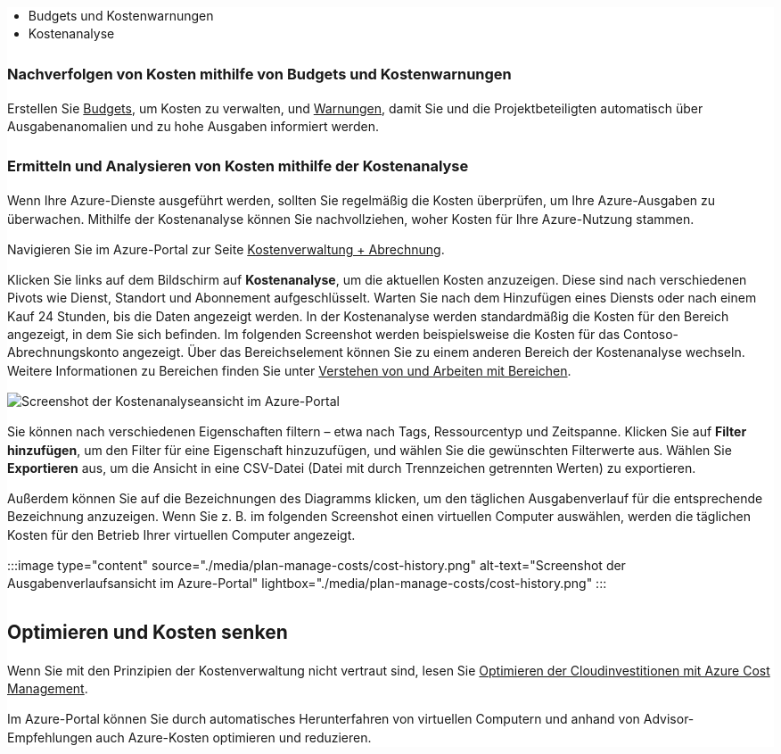 - Budgets und Kostenwarnungen
- Kostenanalyse

### <a name="track-costs-with-budgets-and-cost-alerts"></a>Nachverfolgen von Kosten mithilfe von Budgets und Kostenwarnungen

Erstellen Sie [Budgets](../costs/tutorial-acm-create-budgets.md), um Kosten zu verwalten, und [Warnungen](../costs/cost-mgt-alerts-monitor-usage-spending.md), damit Sie und die Projektbeteiligten automatisch über Ausgabenanomalien und zu hohe Ausgaben informiert werden.

### <a name="explore-and-analyze-costs-with-cost-analysis"></a><a name="costs"></a> Ermitteln und Analysieren von Kosten mithilfe der Kostenanalyse

Wenn Ihre Azure-Dienste ausgeführt werden, sollten Sie regelmäßig die Kosten überprüfen, um Ihre Azure-Ausgaben zu überwachen. Mithilfe der Kostenanalyse können Sie nachvollziehen, woher Kosten für Ihre Azure-Nutzung stammen.

Navigieren Sie im Azure-Portal zur Seite [Kostenverwaltung + Abrechnung](https://portal.azure.com/#blade/Microsoft_Azure_Billing/ModernBillingMenuBlade).

Klicken Sie links auf dem Bildschirm auf **Kostenanalyse**, um die aktuellen Kosten anzuzeigen. Diese sind nach verschiedenen Pivots wie Dienst, Standort und Abonnement aufgeschlüsselt. Warten Sie nach dem Hinzufügen eines Diensts oder nach einem Kauf 24 Stunden, bis die Daten angezeigt werden. In der Kostenanalyse werden standardmäßig die Kosten für den Bereich angezeigt, in dem Sie sich befinden. Im folgenden Screenshot werden beispielsweise die Kosten für das Contoso-Abrechnungskonto angezeigt. Über das Bereichselement können Sie zu einem anderen Bereich der Kostenanalyse wechseln. Weitere Informationen zu Bereichen finden Sie unter [Verstehen von und Arbeiten mit Bereichen](../costs/understand-work-scopes.md#scopes).

![Screenshot der Kostenanalyseansicht im Azure-Portal](./media/plan-manage-costs/cost-analysis.png)

Sie können nach verschiedenen Eigenschaften filtern – etwa nach Tags, Ressourcentyp und Zeitspanne. Klicken Sie auf **Filter hinzufügen**, um den Filter für eine Eigenschaft hinzuzufügen, und wählen Sie die gewünschten Filterwerte aus. Wählen Sie **Exportieren** aus, um die Ansicht in eine CSV-Datei (Datei mit durch Trennzeichen getrennten Werten) zu exportieren.

Außerdem können Sie auf die Bezeichnungen des Diagramms klicken, um den täglichen Ausgabenverlauf für die entsprechende Bezeichnung anzuzeigen. Wenn Sie z. B. im folgenden Screenshot einen virtuellen Computer auswählen, werden die täglichen Kosten für den Betrieb Ihrer virtuellen Computer angezeigt.

:::image type="content" source="./media/plan-manage-costs/cost-history.png" alt-text="Screenshot der Ausgabenverlaufsansicht im Azure-Portal" lightbox="./media/plan-manage-costs/cost-history.png" :::

## <a name="optimize-and-reduce-costs"></a>Optimieren und Kosten senken

Wenn Sie mit den Prinzipien der Kostenverwaltung nicht vertraut sind, lesen Sie [Optimieren der Cloudinvestitionen mit Azure Cost Management](../costs/cost-mgt-best-practices.md).

Im Azure-Portal können Sie durch automatisches Herunterfahren von virtuellen Computern und anhand von Advisor-Empfehlungen auch Azure-Kosten optimieren und reduzieren.
